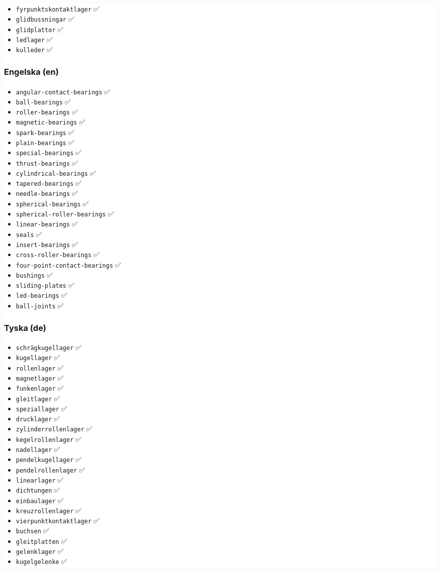 - `fyrpunktskontaktlager` ✅
- `glidbussningar` ✅
- `glidplattor` ✅
- `ledlager` ✅
- `kulleder` ✅

### Engelska (en)
- `angular-contact-bearings` ✅
- `ball-bearings` ✅
- `roller-bearings` ✅
- `magnetic-bearings` ✅
- `spark-bearings` ✅
- `plain-bearings` ✅
- `special-bearings` ✅
- `thrust-bearings` ✅
- `cylindrical-bearings` ✅
- `tapered-bearings` ✅
- `needle-bearings` ✅
- `spherical-bearings` ✅
- `spherical-roller-bearings` ✅
- `linear-bearings` ✅
- `seals` ✅
- `insert-bearings` ✅
- `cross-roller-bearings` ✅
- `four-point-contact-bearings` ✅
- `bushings` ✅
- `sliding-plates` ✅
- `led-bearings` ✅
- `ball-joints` ✅

### Tyska (de)
- `schrägkugellager` ✅
- `kugellager` ✅
- `rollenlager` ✅
- `magnetlager` ✅
- `funkenlager` ✅
- `gleitlager` ✅
- `speziallager` ✅
- `drucklager` ✅
- `zylinderrollenlager` ✅
- `kegelrollenlager` ✅
- `nadellager` ✅
- `pendelkugellager` ✅
- `pendelrollenlager` ✅
- `linearlager` ✅
- `dichtungen` ✅
- `einbaulager` ✅
- `kreuzrollenlager` ✅
- `vierpunktkontaktlager` ✅
- `buchsen` ✅
- `gleitplatten` ✅
- `gelenklager` ✅
- `kugelgelenke` ✅
